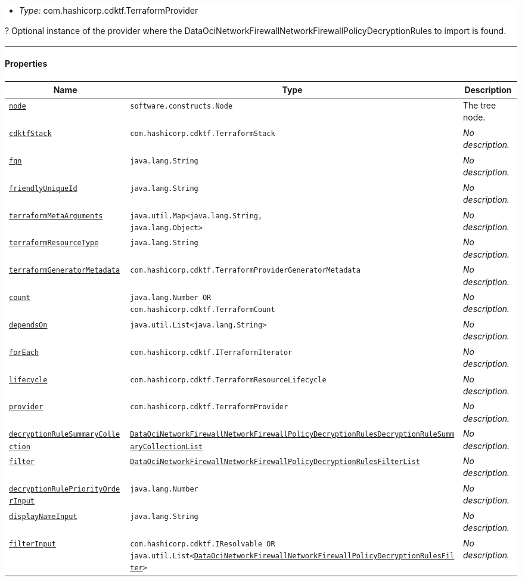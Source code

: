 - *Type:* com.hashicorp.cdktf.TerraformProvider

? Optional instance of the provider where the DataOciNetworkFirewallNetworkFirewallPolicyDecryptionRules to import is found.

---

#### Properties <a name="Properties" id="Properties"></a>

| **Name** | **Type** | **Description** |
| --- | --- | --- |
| <code><a href="#rhizo-co-terraform-provider-oci.dataOciNetworkFirewallNetworkFirewallPolicyDecryptionRules.DataOciNetworkFirewallNetworkFirewallPolicyDecryptionRules.property.node">node</a></code> | <code>software.constructs.Node</code> | The tree node. |
| <code><a href="#rhizo-co-terraform-provider-oci.dataOciNetworkFirewallNetworkFirewallPolicyDecryptionRules.DataOciNetworkFirewallNetworkFirewallPolicyDecryptionRules.property.cdktfStack">cdktfStack</a></code> | <code>com.hashicorp.cdktf.TerraformStack</code> | *No description.* |
| <code><a href="#rhizo-co-terraform-provider-oci.dataOciNetworkFirewallNetworkFirewallPolicyDecryptionRules.DataOciNetworkFirewallNetworkFirewallPolicyDecryptionRules.property.fqn">fqn</a></code> | <code>java.lang.String</code> | *No description.* |
| <code><a href="#rhizo-co-terraform-provider-oci.dataOciNetworkFirewallNetworkFirewallPolicyDecryptionRules.DataOciNetworkFirewallNetworkFirewallPolicyDecryptionRules.property.friendlyUniqueId">friendlyUniqueId</a></code> | <code>java.lang.String</code> | *No description.* |
| <code><a href="#rhizo-co-terraform-provider-oci.dataOciNetworkFirewallNetworkFirewallPolicyDecryptionRules.DataOciNetworkFirewallNetworkFirewallPolicyDecryptionRules.property.terraformMetaArguments">terraformMetaArguments</a></code> | <code>java.util.Map<java.lang.String, java.lang.Object></code> | *No description.* |
| <code><a href="#rhizo-co-terraform-provider-oci.dataOciNetworkFirewallNetworkFirewallPolicyDecryptionRules.DataOciNetworkFirewallNetworkFirewallPolicyDecryptionRules.property.terraformResourceType">terraformResourceType</a></code> | <code>java.lang.String</code> | *No description.* |
| <code><a href="#rhizo-co-terraform-provider-oci.dataOciNetworkFirewallNetworkFirewallPolicyDecryptionRules.DataOciNetworkFirewallNetworkFirewallPolicyDecryptionRules.property.terraformGeneratorMetadata">terraformGeneratorMetadata</a></code> | <code>com.hashicorp.cdktf.TerraformProviderGeneratorMetadata</code> | *No description.* |
| <code><a href="#rhizo-co-terraform-provider-oci.dataOciNetworkFirewallNetworkFirewallPolicyDecryptionRules.DataOciNetworkFirewallNetworkFirewallPolicyDecryptionRules.property.count">count</a></code> | <code>java.lang.Number OR com.hashicorp.cdktf.TerraformCount</code> | *No description.* |
| <code><a href="#rhizo-co-terraform-provider-oci.dataOciNetworkFirewallNetworkFirewallPolicyDecryptionRules.DataOciNetworkFirewallNetworkFirewallPolicyDecryptionRules.property.dependsOn">dependsOn</a></code> | <code>java.util.List<java.lang.String></code> | *No description.* |
| <code><a href="#rhizo-co-terraform-provider-oci.dataOciNetworkFirewallNetworkFirewallPolicyDecryptionRules.DataOciNetworkFirewallNetworkFirewallPolicyDecryptionRules.property.forEach">forEach</a></code> | <code>com.hashicorp.cdktf.ITerraformIterator</code> | *No description.* |
| <code><a href="#rhizo-co-terraform-provider-oci.dataOciNetworkFirewallNetworkFirewallPolicyDecryptionRules.DataOciNetworkFirewallNetworkFirewallPolicyDecryptionRules.property.lifecycle">lifecycle</a></code> | <code>com.hashicorp.cdktf.TerraformResourceLifecycle</code> | *No description.* |
| <code><a href="#rhizo-co-terraform-provider-oci.dataOciNetworkFirewallNetworkFirewallPolicyDecryptionRules.DataOciNetworkFirewallNetworkFirewallPolicyDecryptionRules.property.provider">provider</a></code> | <code>com.hashicorp.cdktf.TerraformProvider</code> | *No description.* |
| <code><a href="#rhizo-co-terraform-provider-oci.dataOciNetworkFirewallNetworkFirewallPolicyDecryptionRules.DataOciNetworkFirewallNetworkFirewallPolicyDecryptionRules.property.decryptionRuleSummaryCollection">decryptionRuleSummaryCollection</a></code> | <code><a href="#rhizo-co-terraform-provider-oci.dataOciNetworkFirewallNetworkFirewallPolicyDecryptionRules.DataOciNetworkFirewallNetworkFirewallPolicyDecryptionRulesDecryptionRuleSummaryCollectionList">DataOciNetworkFirewallNetworkFirewallPolicyDecryptionRulesDecryptionRuleSummaryCollectionList</a></code> | *No description.* |
| <code><a href="#rhizo-co-terraform-provider-oci.dataOciNetworkFirewallNetworkFirewallPolicyDecryptionRules.DataOciNetworkFirewallNetworkFirewallPolicyDecryptionRules.property.filter">filter</a></code> | <code><a href="#rhizo-co-terraform-provider-oci.dataOciNetworkFirewallNetworkFirewallPolicyDecryptionRules.DataOciNetworkFirewallNetworkFirewallPolicyDecryptionRulesFilterList">DataOciNetworkFirewallNetworkFirewallPolicyDecryptionRulesFilterList</a></code> | *No description.* |
| <code><a href="#rhizo-co-terraform-provider-oci.dataOciNetworkFirewallNetworkFirewallPolicyDecryptionRules.DataOciNetworkFirewallNetworkFirewallPolicyDecryptionRules.property.decryptionRulePriorityOrderInput">decryptionRulePriorityOrderInput</a></code> | <code>java.lang.Number</code> | *No description.* |
| <code><a href="#rhizo-co-terraform-provider-oci.dataOciNetworkFirewallNetworkFirewallPolicyDecryptionRules.DataOciNetworkFirewallNetworkFirewallPolicyDecryptionRules.property.displayNameInput">displayNameInput</a></code> | <code>java.lang.String</code> | *No description.* |
| <code><a href="#rhizo-co-terraform-provider-oci.dataOciNetworkFirewallNetworkFirewallPolicyDecryptionRules.DataOciNetworkFirewallNetworkFirewallPolicyDecryptionRules.property.filterInput">filterInput</a></code> | <code>com.hashicorp.cdktf.IResolvable OR java.util.List<<a href="#rhizo-co-terraform-provider-oci.dataOciNetworkFirewallNetworkFirewallPolicyDecryptionRules.DataOciNetworkFirewallNetworkFirewallPolicyDecryptionRulesFilter">DataOciNetworkFirewallNetworkFirewallPolicyDecryptionRulesFilter</a>></code> | *No description.* |